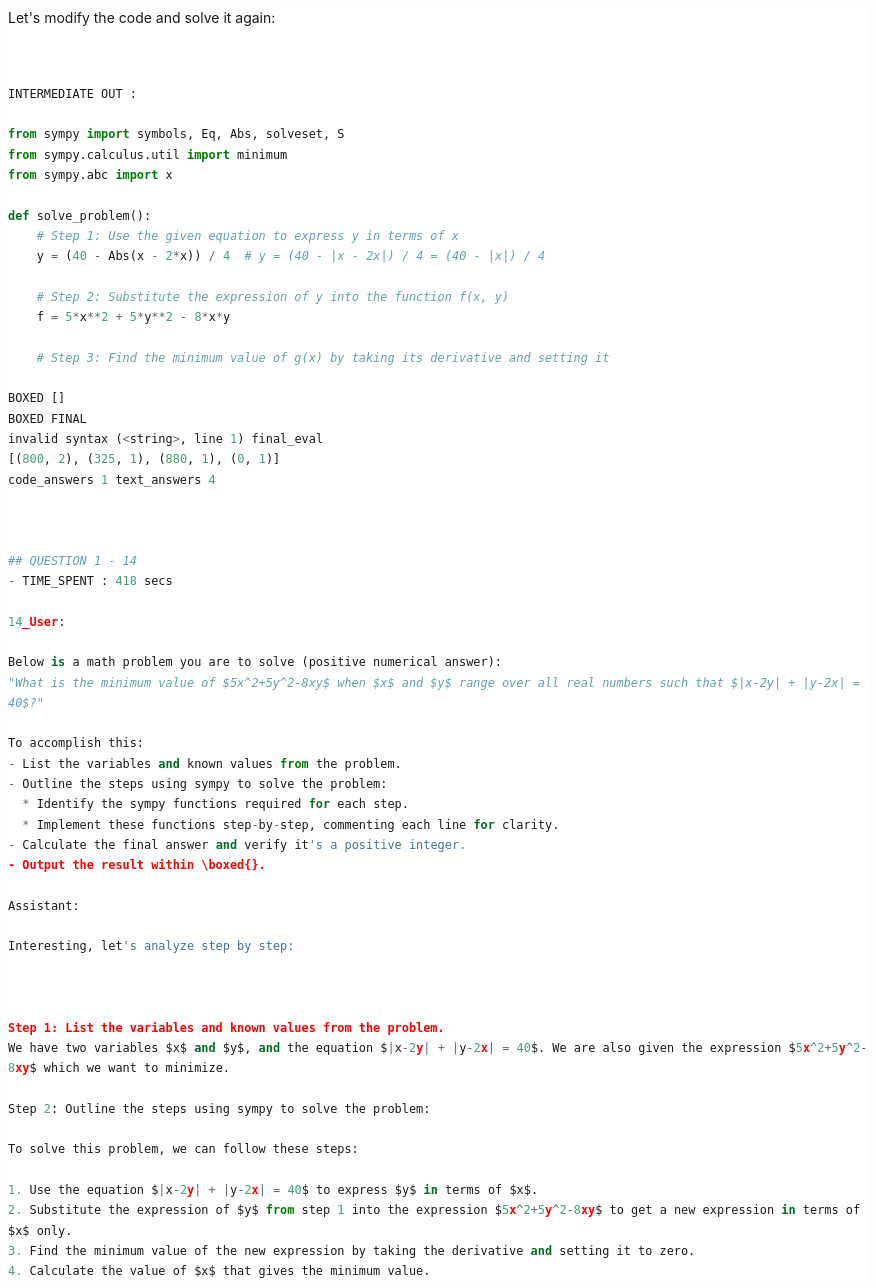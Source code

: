 Let's modify the code and solve it again:

```python


INTERMEDIATE OUT :

from sympy import symbols, Eq, Abs, solveset, S
from sympy.calculus.util import minimum
from sympy.abc import x

def solve_problem():
    # Step 1: Use the given equation to express y in terms of x
    y = (40 - Abs(x - 2*x)) / 4  # y = (40 - |x - 2x|) / 4 = (40 - |x|) / 4

    # Step 2: Substitute the expression of y into the function f(x, y)
    f = 5*x**2 + 5*y**2 - 8*x*y

    # Step 3: Find the minimum value of g(x) by taking its derivative and setting it

BOXED []
BOXED FINAL 
invalid syntax (<string>, line 1) final_eval
[(800, 2), (325, 1), (880, 1), (0, 1)]
code_answers 1 text_answers 4



## QUESTION 1 - 14 
- TIME_SPENT : 418 secs

14_User:

Below is a math problem you are to solve (positive numerical answer):
"What is the minimum value of $5x^2+5y^2-8xy$ when $x$ and $y$ range over all real numbers such that $|x-2y| + |y-2x| = 40$?"

To accomplish this:
- List the variables and known values from the problem.
- Outline the steps using sympy to solve the problem:
  * Identify the sympy functions required for each step.
  * Implement these functions step-by-step, commenting each line for clarity.
- Calculate the final answer and verify it's a positive integer.
- Output the result within \boxed{}.

Assistant:

Interesting, let's analyze step by step:



Step 1: List the variables and known values from the problem.
We have two variables $x$ and $y$, and the equation $|x-2y| + |y-2x| = 40$. We are also given the expression $5x^2+5y^2-8xy$ which we want to minimize.

Step 2: Outline the steps using sympy to solve the problem:

To solve this problem, we can follow these steps:

1. Use the equation $|x-2y| + |y-2x| = 40$ to express $y$ in terms of $x$.
2. Substitute the expression of $y$ from step 1 into the expression $5x^2+5y^2-8xy$ to get a new expression in terms of $x$ only.
3. Find the minimum value of the new expression by taking the derivative and setting it to zero.
4. Calculate the value of $x$ that gives the minimum value.
```